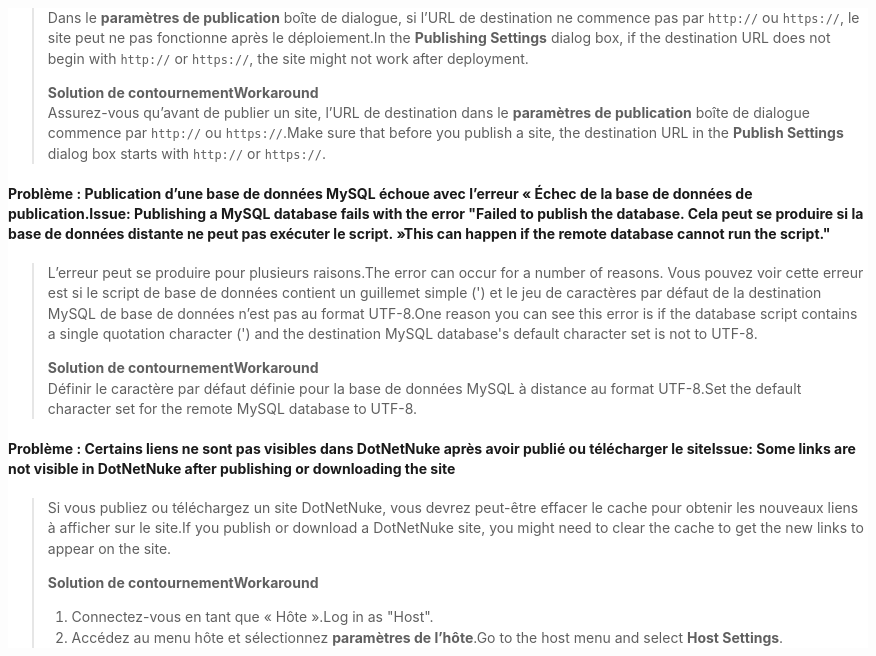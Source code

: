 > <span data-ttu-id="63298-386">Dans le **paramètres de publication** boîte de dialogue, si l’URL de destination ne commence pas par `http://` ou `https://`, le site peut ne pas fonctionne après le déploiement.</span><span class="sxs-lookup"><span data-stu-id="63298-386">In the **Publishing Settings** dialog box, if the destination URL does not begin with `http://` or `https://`, the site might not work after deployment.</span></span>
> 
> <span data-ttu-id="63298-387">**Solution de contournement**</span><span class="sxs-lookup"><span data-stu-id="63298-387">**Workaround**</span></span>  
> <span data-ttu-id="63298-388">Assurez-vous qu’avant de publier un site, l’URL de destination dans le **paramètres de publication** boîte de dialogue commence par `http://` ou `https://`.</span><span class="sxs-lookup"><span data-stu-id="63298-388">Make sure that before you publish a site, the destination URL in the **Publish Settings** dialog box starts with `http://` or `https://`.</span></span>


#### <a name="issue-publishing-a-mysql-database-fails-with-the-error-failed-to-publish-the-database-this-can-happen-if-the-remote-database-cannot-run-the-script"></a><span data-ttu-id="63298-389">Problème : Publication d’une base de données MySQL échoue avec l’erreur « Échec de la base de données de publication.</span><span class="sxs-lookup"><span data-stu-id="63298-389">Issue: Publishing a MySQL database fails with the error "Failed to publish the database.</span></span> <span data-ttu-id="63298-390">Cela peut se produire si la base de données distante ne peut pas exécuter le script. »</span><span class="sxs-lookup"><span data-stu-id="63298-390">This can happen if the remote database cannot run the script."</span></span>

> <span data-ttu-id="63298-391">L’erreur peut se produire pour plusieurs raisons.</span><span class="sxs-lookup"><span data-stu-id="63298-391">The error can occur for a number of reasons.</span></span> <span data-ttu-id="63298-392">Vous pouvez voir cette erreur est si le script de base de données contient un guillemet simple (') et le jeu de caractères par défaut de la destination MySQL de base de données n’est pas au format UTF-8.</span><span class="sxs-lookup"><span data-stu-id="63298-392">One reason you can see this error is if the database script contains a single quotation character (') and the destination MySQL database's default character set is not to UTF-8.</span></span>
> 
> <span data-ttu-id="63298-393">**Solution de contournement**</span><span class="sxs-lookup"><span data-stu-id="63298-393">**Workaround**</span></span>  
> <span data-ttu-id="63298-394">Définir le caractère par défaut définie pour la base de données MySQL à distance au format UTF-8.</span><span class="sxs-lookup"><span data-stu-id="63298-394">Set the default character set for the remote MySQL database to UTF-8.</span></span>


#### <a name="issue-some-links-are-not-visible-in-dotnetnuke-after-publishing-or-downloading-the-site"></a><span data-ttu-id="63298-395">Problème : Certains liens ne sont pas visibles dans DotNetNuke après avoir publié ou télécharger le site</span><span class="sxs-lookup"><span data-stu-id="63298-395">Issue: Some links are not visible in DotNetNuke after publishing or downloading the site</span></span>

> <span data-ttu-id="63298-396">Si vous publiez ou téléchargez un site DotNetNuke, vous devrez peut-être effacer le cache pour obtenir les nouveaux liens à afficher sur le site.</span><span class="sxs-lookup"><span data-stu-id="63298-396">If you publish or download a DotNetNuke site, you might need to clear the cache to get the new links to appear on the site.</span></span>
> 
> <span data-ttu-id="63298-397">**Solution de contournement**</span><span class="sxs-lookup"><span data-stu-id="63298-397">**Workaround**</span></span>
> 
> 1. <span data-ttu-id="63298-398">Connectez-vous en tant que « Hôte ».</span><span class="sxs-lookup"><span data-stu-id="63298-398">Log in as "Host".</span></span>
> 2. <span data-ttu-id="63298-399">Accédez au menu hôte et sélectionnez **paramètres de l’hôte**.</span><span class="sxs-lookup"><span data-stu-id="63298-399">Go to the host menu and select **Host Settings**.</span></span>